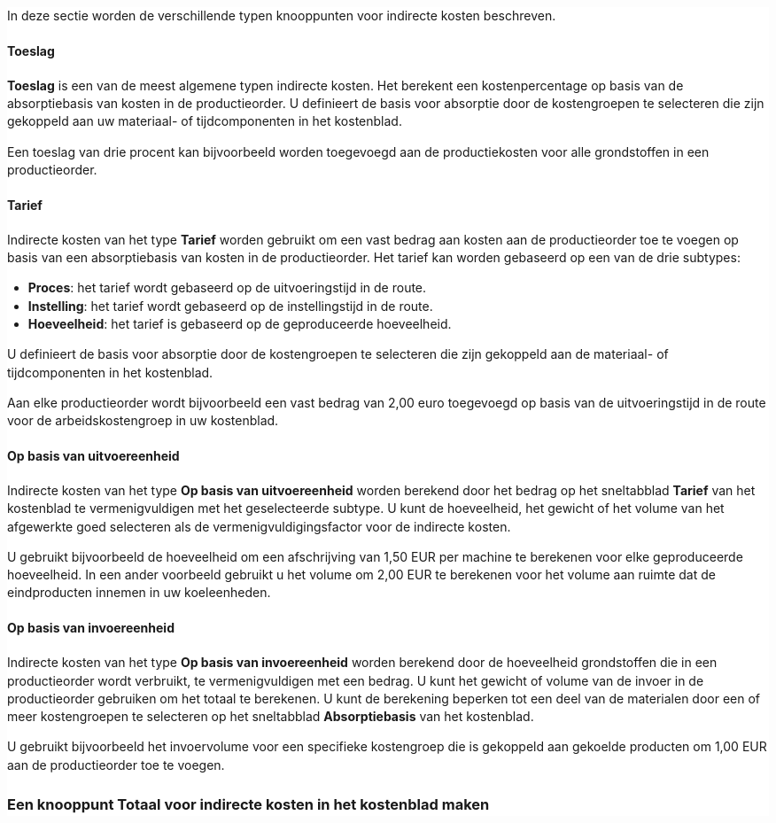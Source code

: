In deze sectie worden de verschillende typen knooppunten voor indirecte kosten beschreven.

#### <a name="surcharge"></a>Toeslag

**Toeslag** is een van de meest algemene typen indirecte kosten. Het berekent een kostenpercentage op basis van de absorptiebasis van kosten in de productieorder. U definieert de basis voor absorptie door de kostengroepen te selecteren die zijn gekoppeld aan uw materiaal- of tijdcomponenten in het kostenblad.

Een toeslag van drie procent kan bijvoorbeeld worden toegevoegd aan de productiekosten voor alle grondstoffen in een productieorder.

#### <a name="rate"></a>Tarief

Indirecte kosten van het type **Tarief** worden gebruikt om een vast bedrag aan kosten aan de productieorder toe te voegen op basis van een absorptiebasis van kosten in de productieorder. Het tarief kan worden gebaseerd op een van de drie subtypes:

- **Proces**: het tarief wordt gebaseerd op de uitvoeringstijd in de route.
- **Instelling**: het tarief wordt gebaseerd op de instellingstijd in de route.
- **Hoeveelheid**: het tarief is gebaseerd op de geproduceerde hoeveelheid.

U definieert de basis voor absorptie door de kostengroepen te selecteren die zijn gekoppeld aan de materiaal- of tijdcomponenten in het kostenblad.

Aan elke productieorder wordt bijvoorbeeld een vast bedrag van 2,00 euro toegevoegd op basis van de uitvoeringstijd in de route voor de arbeidskostengroep in uw kostenblad.

#### <a name="output-unit-based"></a>Op basis van uitvoereenheid

Indirecte kosten van het type **Op basis van uitvoereenheid** worden berekend door het bedrag op het sneltabblad **Tarief** van het kostenblad te vermenigvuldigen met het geselecteerde subtype. U kunt de hoeveelheid, het gewicht of het volume van het afgewerkte goed selecteren als de vermenigvuldigingsfactor voor de indirecte kosten.

U gebruikt bijvoorbeeld de hoeveelheid om een afschrijving van 1,50 EUR per machine te berekenen voor elke geproduceerde hoeveelheid. In een ander voorbeeld gebruikt u het volume om 2,00 EUR te berekenen voor het volume aan ruimte dat de eindproducten innemen in uw koeleenheden.

#### <a name="input-unit-based"></a>Op basis van invoereenheid

Indirecte kosten van het type **Op basis van invoereenheid** worden berekend door de hoeveelheid grondstoffen die in een productieorder wordt verbruikt, te vermenigvuldigen met een bedrag. U kunt het gewicht of volume van de invoer in de productieorder gebruiken om het totaal te berekenen. U kunt de berekening beperken tot een deel van de materialen door een of meer kostengroepen te selecteren op het sneltabblad **Absorptiebasis** van het kostenblad.

U gebruikt bijvoorbeeld het invoervolume voor een specifieke kostengroep die is gekoppeld aan gekoelde producten om 1,00 EUR aan de productieorder toe te voegen.

### <a name="create-a-total-node-for-indirect-costs-in-the-costing-sheet"></a>Een knooppunt Totaal voor indirecte kosten in het kostenblad maken
